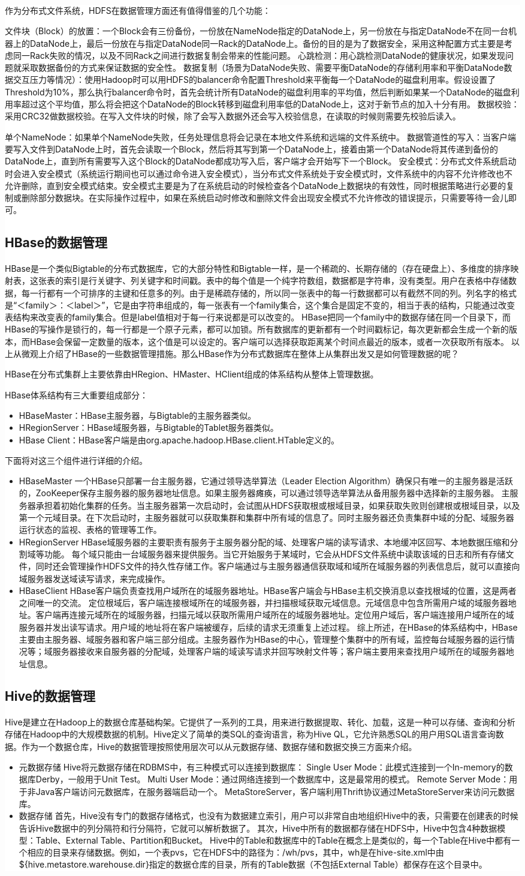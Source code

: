 作为分布式文件系统，HDFS在数据管理方面还有值得借鉴的几个功能：

文件块（Block）的放置：一个Block会有三份备份，一份放在NameNode指定的DataNode上，另一份放在与指定DataNode不在同一台机器上的DataNode上，最后一份放在与指定DataNode同一Rack的DataNode上。备份的目的是为了数据安全，采用这种配置方式主要是考虑同一Rack失败的情况，以及不同Rack之间进行数据复制会带来的性能问题。
心跳检测：用心跳检测DataNode的健康状况，如果发现问题就采取数据备份的方式来保证数据的安全性。
数据复制（场景为DataNode失败、需要平衡DataNode的存储利用率和平衡DataNode数据交互压力等情况）：使用Hadoop时可以用HDFS的balancer命令配置Threshold来平衡每一个DataNode的磁盘利用率。假设设置了Threshold为10%，那么执行balancer命令时，首先会统计所有DataNode的磁盘利用率的平均值，然后判断如果某一个DataNode的磁盘利用率超过这个平均值，那么将会把这个DataNode的Block转移到磁盘利用率低的DataNode上，这对于新节点的加入十分有用。
数据校验：采用CRC32做数据校验。在写入文件块的时候，除了会写入数据外还会写入校验信息，在读取的时候则需要先校验后读入。

单个NameNode：如果单个NameNode失败，任务处理信息将会记录在本地文件系统和远端的文件系统中。
数据管道性的写入：当客户端要写入文件到DataNode上时，首先会读取一个Block，然后将其写到第一个DataNode上，接着由第一个DataNode将其传递到备份的DataNode上，直到所有需要写入这个Block的DataNode都成功写入后，客户端才会开始写下一个Block。
安全模式：分布式文件系统启动时会进入安全模式（系统运行期间也可以通过命令进入安全模式），当分布式文件系统处于安全模式时，文件系统中的内容不允许修改也不允许删除，直到安全模式结束。安全模式主要是为了在系统启动的时候检查各个DataNode上数据块的有效性，同时根据策略进行必要的复制或删除部分数据块。在实际操作过程中，如果在系统启动时修改和删除文件会出现安全模式不允许修改的错误提示，只需要等待一会儿即可。

## HBase的数据管理
HBase是一个类似Bigtable的分布式数据库，它的大部分特性和Bigtable一样，是一个稀疏的、长期存储的（存在硬盘上）、多维度的排序映射表，这张表的索引是行关键字、列关键字和时间戳。表中的每个值是一个纯字符数组，数据都是字符串，没有类型。用户在表格中存储数据，每一行都有一个可排序的主键和任意多的列。由于是稀疏存储的，所以同一张表中的每一行数据都可以有截然不同的列。列名字的格式是“＜family＞：＜label＞”，它是由字符串组成的，每一张表有一个family集合，这个集合是固定不变的，相当于表的结构，只能通过改变表结构来改变表的family集合。但是label值相对于每一行来说都是可以改变的。
HBase把同一个family中的数据存储在同一个目录下，而HBase的写操作是锁行的，每一行都是一个原子元素，都可以加锁。所有数据库的更新都有一个时间戳标记，每次更新都会生成一个新的版本，而HBase会保留一定数量的版本，这个值是可以设定的。客户端可以选择获取距离某个时间点最近的版本，或者一次获取所有版本。
以上从微观上介绍了HBase的一些数据管理措施。那么HBase作为分布式数据库在整体上从集群出发又是如何管理数据的呢？

HBase在分布式集群上主要依靠由HRegion、HMaster、HClient组成的体系结构从整体上管理数据。

HBase体系结构有三大重要组成部分：
- HBaseMaster：HBase主服务器，与Bigtable的主服务器类似。
- HRegionServer：HBase域服务器，与Bigtable的Tablet服务器类似。
- HBase Client：HBase客户端是由org.apache.hadoop.HBase.client.HTable定义的。

下面将对这三个组件进行详细的介绍。
- HBaseMaster
一个HBase只部署一台主服务器，它通过领导选举算法（Leader Election Algorithm）确保只有唯一的主服务器是活跃的，ZooKeeper保存主服务器的服务器地址信息。如果主服务器瘫痪，可以通过领导选举算法从备用服务器中选择新的主服务器。
主服务器承担着初始化集群的任务。当主服务器第一次启动时，会试图从HDFS获取根或根域目录，如果获取失败则创建根或根域目录，以及第一个元域目录。在下次启动时，主服务器就可以获取集群和集群中所有域的信息了。同时主服务器还负责集群中域的分配、域服务器运行状态的监视、表格的管理等工作。
- HRegionServer
HBase域服务器的主要职责有服务于主服务器分配的域、处理客户端的读写请求、本地缓冲区回写、本地数据压缩和分割域等功能。
每个域只能由一台域服务器来提供服务。当它开始服务于某域时，它会从HDFS文件系统中读取该域的日志和所有存储文件，同时还会管理操作HDFS文件的持久性存储工作。客户端通过与主服务器通信获取域和域所在域服务器的列表信息后，就可以直接向域服务器发送域读写请求，来完成操作。
- HBaseClient
HBase客户端负责查找用户域所在的域服务器地址。HBase客户端会与HBase主机交换消息以查找根域的位置，这是两者之间唯一的交流。
定位根域后，客户端连接根域所在的域服务器，并扫描根域获取元域信息。元域信息中包含所需用户域的域服务器地址。客户端再连接元域所在的域服务器，扫描元域以获取所需用户域所在的域服务器地址。定位用户域后，客户端连接用户域所在的域服务器并发出读写请求。用户域的地址将在客户端被缓存，后续的请求无须重复上述过程。
综上所述，在HBase的体系结构中，HBase主要由主服务器、域服务器和客户端三部分组成。主服务器作为HBase的中心，管理整个集群中的所有域，监控每台域服务器的运行情况等；域服务器接收来自服务器的分配域，处理客户端的域读写请求并回写映射文件等；客户端主要用来查找用户域所在的域服务器地址信息。

## Hive的数据管理
Hive是建立在Hadoop上的数据仓库基础构架。它提供了一系列的工具，用来进行数据提取、转化、加载，这是一种可以存储、查询和分析存储在Hadoop中的大规模数据的机制。Hive定义了简单的类SQL的查询语言，称为Hive QL，它允许熟悉SQL的用户用SQL语言查询数据。作为一个数据仓库，Hive的数据管理按照使用层次可以从元数据存储、数据存储和数据交换三方面来介绍。
- 元数据存储
Hive将元数据存储在RDBMS中，有三种模式可以连接到数据库：
Single User Mode：此模式连接到一个In-memory的数据库Derby，一般用于Unit Test。
Multi User Mode：通过网络连接到一个数据库中，这是最常用的模式。
Remote Server Mode：用于非Java客户端访问元数据库，在服务器端启动一个。
MetaStoreServer，客户端利用Thrift协议通过MetaStoreServer来访问元数据库。
- 数据存储
首先，Hive没有专门的数据存储格式，也没有为数据建立索引，用户可以非常自由地组织Hive中的表，只需要在创建表的时候告诉Hive数据中的列分隔符和行分隔符，它就可以解析数据了。
其次，Hive中所有的数据都存储在HDFS中，Hive中包含4种数据模型：Table、External Table、Partition和Bucket。
Hive中的Table和数据库中的Table在概念上是类似的，每一个Table在Hive中都有一个相应的目录来存储数据。例如，一个表pvs，它在HDFS中的路径为：/wh/pvs，其中，wh是在hive-site.xml中由${hive.metastore.warehouse.dir}指定的数据仓库的目录，所有的Table数据（不包括External Table）都保存在这个目录中。